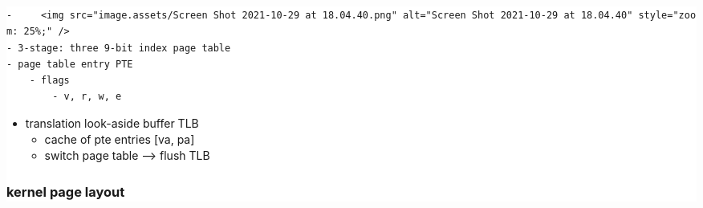 	- ​    <img src="image.assets/Screen Shot 2021-10-29 at 18.04.40.png" alt="Screen Shot 2021-10-29 at 18.04.40" style="zoom: 25%;" />
	- 3-stage: three 9-bit index page table
	- page table entry PTE
		- flags
			- v, r, w, e
- translation look-aside buffer TLB
	- cache of pte entries [va, pa]
	- switch page table --> flush TLB

### kernel page layout
